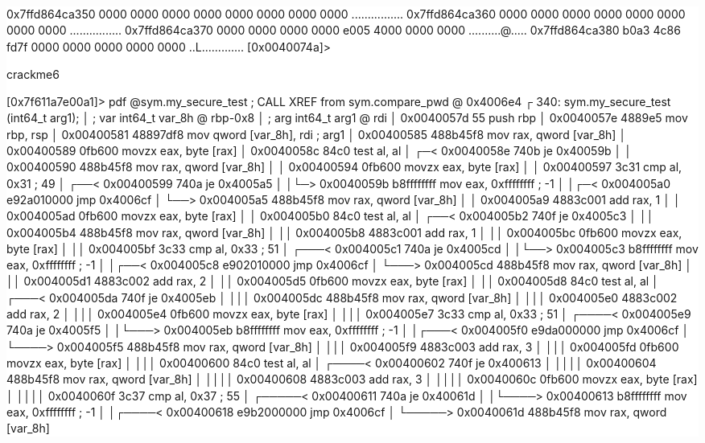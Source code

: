 0x7ffd864ca350  0000 0000 0000 0000 0000 0000 0000 0000  ................
0x7ffd864ca360  0000 0000 0000 0000 0000 0000 0000 0000  ................
0x7ffd864ca370  0000 0000 0000 0000 e005 4000 0000 0000  ..........@.....
0x7ffd864ca380  b0a3 4c86 fd7f 0000 0000 0000 0000 0000  ..L.............
[0x0040074a]> 



crackme6

[0x7f611a7e00a1]> pdf @sym.my_secure_test
            ; CALL XREF from sym.compare_pwd @ 0x4006e4
┌ 340: sym.my_secure_test (int64_t arg1);
│           ; var int64_t var_8h @ rbp-0x8
│           ; arg int64_t arg1 @ rdi
│           0x0040057d      55             push rbp
│           0x0040057e      4889e5         mov rbp, rsp
│           0x00400581      48897df8       mov qword [var_8h], rdi     ; arg1
│           0x00400585      488b45f8       mov rax, qword [var_8h]
│           0x00400589      0fb600         movzx eax, byte [rax]
│           0x0040058c      84c0           test al, al
│       ┌─< 0x0040058e      740b           je 0x40059b
│       │   0x00400590      488b45f8       mov rax, qword [var_8h]
│       │   0x00400594      0fb600         movzx eax, byte [rax]
│       │   0x00400597      3c31           cmp al, 0x31                ; 49
│      ┌──< 0x00400599      740a           je 0x4005a5
│      │└─> 0x0040059b      b8ffffffff     mov eax, 0xffffffff         ; -1
│      │┌─< 0x004005a0      e92a010000     jmp 0x4006cf
│      └──> 0x004005a5      488b45f8       mov rax, qword [var_8h]
│       │   0x004005a9      4883c001       add rax, 1
│       │   0x004005ad      0fb600         movzx eax, byte [rax]
│       │   0x004005b0      84c0           test al, al
│      ┌──< 0x004005b2      740f           je 0x4005c3
│      ││   0x004005b4      488b45f8       mov rax, qword [var_8h]
│      ││   0x004005b8      4883c001       add rax, 1
│      ││   0x004005bc      0fb600         movzx eax, byte [rax]
│      ││   0x004005bf      3c33           cmp al, 0x33                ; 51
│     ┌───< 0x004005c1      740a           je 0x4005cd
│     │└──> 0x004005c3      b8ffffffff     mov eax, 0xffffffff         ; -1
│     │┌──< 0x004005c8      e902010000     jmp 0x4006cf
│     └───> 0x004005cd      488b45f8       mov rax, qword [var_8h]
│      ││   0x004005d1      4883c002       add rax, 2
│      ││   0x004005d5      0fb600         movzx eax, byte [rax]
│      ││   0x004005d8      84c0           test al, al
│     ┌───< 0x004005da      740f           je 0x4005eb
│     │││   0x004005dc      488b45f8       mov rax, qword [var_8h]
│     │││   0x004005e0      4883c002       add rax, 2
│     │││   0x004005e4      0fb600         movzx eax, byte [rax]
│     │││   0x004005e7      3c33           cmp al, 0x33                ; 51
│    ┌────< 0x004005e9      740a           je 0x4005f5
│    │└───> 0x004005eb      b8ffffffff     mov eax, 0xffffffff         ; -1
│    │┌───< 0x004005f0      e9da000000     jmp 0x4006cf
│    └────> 0x004005f5      488b45f8       mov rax, qword [var_8h]
│     │││   0x004005f9      4883c003       add rax, 3
│     │││   0x004005fd      0fb600         movzx eax, byte [rax]
│     │││   0x00400600      84c0           test al, al
│    ┌────< 0x00400602      740f           je 0x400613
│    ││││   0x00400604      488b45f8       mov rax, qword [var_8h]
│    ││││   0x00400608      4883c003       add rax, 3
│    ││││   0x0040060c      0fb600         movzx eax, byte [rax]
│    ││││   0x0040060f      3c37           cmp al, 0x37                ; 55
│   ┌─────< 0x00400611      740a           je 0x40061d
│   │└────> 0x00400613      b8ffffffff     mov eax, 0xffffffff         ; -1
│   │┌────< 0x00400618      e9b2000000     jmp 0x4006cf
│   └─────> 0x0040061d      488b45f8       mov rax, qword [var_8h]